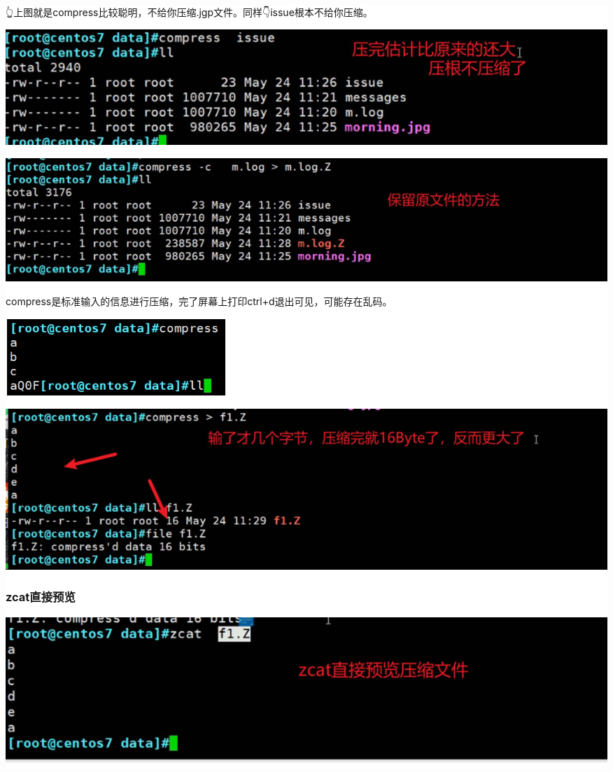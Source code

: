 👆上图就是compress比较聪明，不给你压缩.jgp文件。同样👇issue根本不给你压缩。

![img](2-文件压缩和解压缩.assets/clip_image068.jpg)

![img](2-文件压缩和解压缩.assets/clip_image070.jpg)

 compress是标准输入的信息进行压缩，完了屏幕上打印ctrl+d退出可见，可能存在乱码。

![image-20220210115239129](2-文件压缩和解压缩.assets/image-20220210115239129.png) 

![img](2-文件压缩和解压缩.assets/clip_image072.jpg)

###  zcat直接预览

![img](2-文件压缩和解压缩.assets/clip_image074.jpg)
